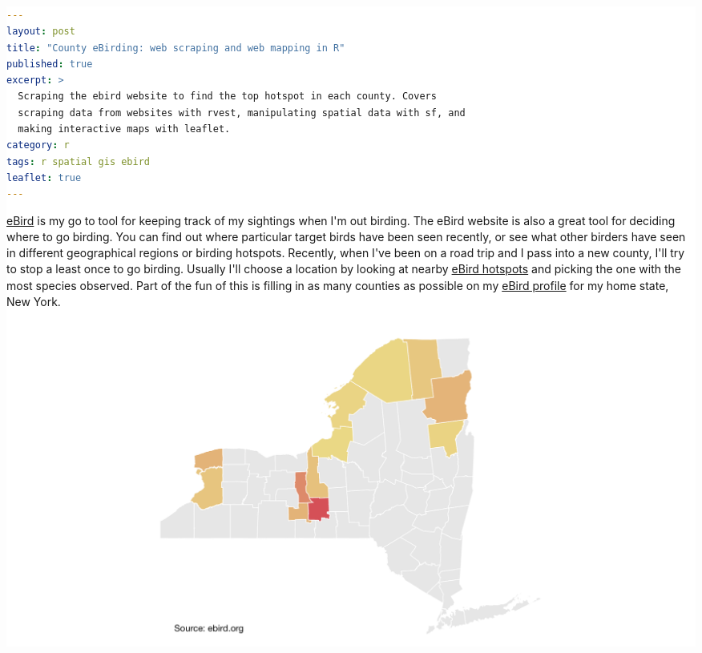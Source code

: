 ```yaml
---
layout: post
title: "County eBirding: web scraping and web mapping in R"
published: true
excerpt: >
  Scraping the ebird website to find the top hotspot in each county. Covers 
  scraping data from websites with rvest, manipulating spatial data with sf, and 
  making interactive maps with leaflet.
category: r
tags: r spatial gis ebird
leaflet: true
---
```


[eBird](http://ebird.org) is my go to tool for keeping track of my sightings when I'm out birding. The eBird website is also a great tool for deciding where to go birding. You can find out where particular target birds have been seen recently, or see what other birders have seen in different geographical regions or birding hotspots. Recently, when I've been on a road trip and I pass into a new county, I'll try to stop a least once to go birding. Usually I'll choose a location by looking at nearby [eBird hotspots](https://ebird.org/ebird/hotspots) and picking the one with the most species observed. Part of the fun of this is filling in as many counties as possible on my [eBird profile](https://ebird.org/ebird/profile/MTU0MjQz/US-NY) for my home state, New York.

<div style="text-align: center">
  <img src="/img/ebird-county/county-map.png" width = "500"/>
</div>
